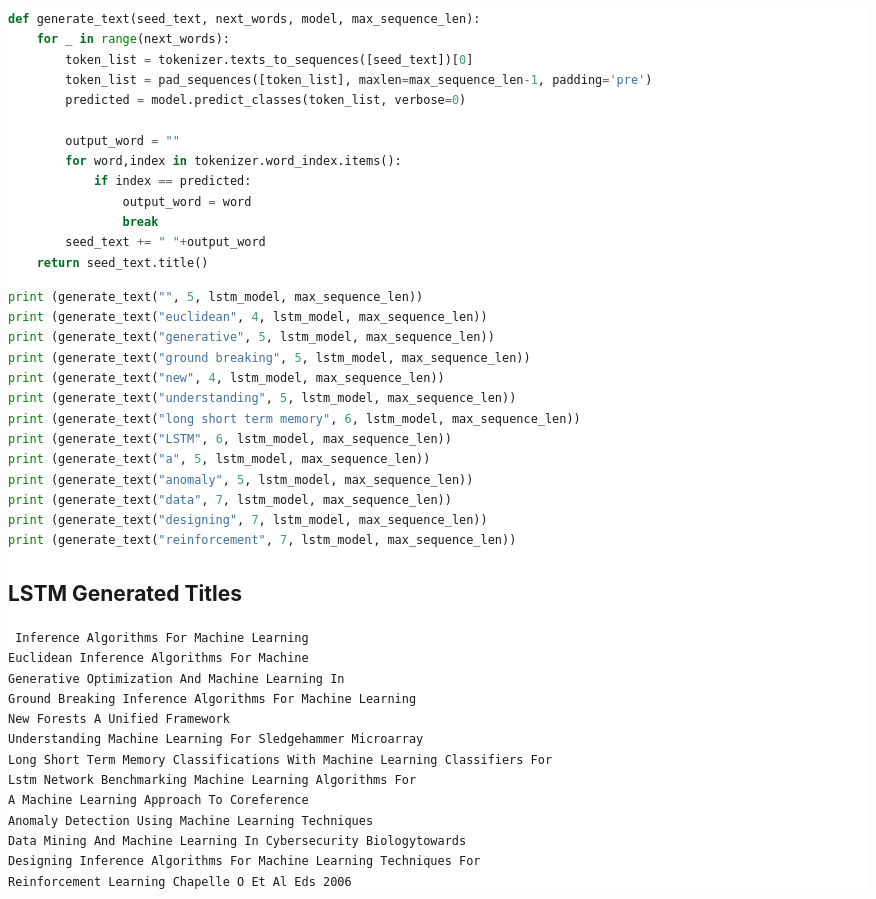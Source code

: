 


```python
def generate_text(seed_text, next_words, model, max_sequence_len):
    for _ in range(next_words):
        token_list = tokenizer.texts_to_sequences([seed_text])[0]
        token_list = pad_sequences([token_list], maxlen=max_sequence_len-1, padding='pre')
        predicted = model.predict_classes(token_list, verbose=0)
        
        output_word = ""
        for word,index in tokenizer.word_index.items():
            if index == predicted:
                output_word = word
                break
        seed_text += " "+output_word
    return seed_text.title()
```


```python
print (generate_text("", 5, lstm_model, max_sequence_len))
print (generate_text("euclidean", 4, lstm_model, max_sequence_len))
print (generate_text("generative", 5, lstm_model, max_sequence_len))
print (generate_text("ground breaking", 5, lstm_model, max_sequence_len))
print (generate_text("new", 4, lstm_model, max_sequence_len))
print (generate_text("understanding", 5, lstm_model, max_sequence_len))
print (generate_text("long short term memory", 6, lstm_model, max_sequence_len))
print (generate_text("LSTM", 6, lstm_model, max_sequence_len))
print (generate_text("a", 5, lstm_model, max_sequence_len))
print (generate_text("anomaly", 5, lstm_model, max_sequence_len))
print (generate_text("data", 7, lstm_model, max_sequence_len))
print (generate_text("designing", 7, lstm_model, max_sequence_len))
print (generate_text("reinforcement", 7, lstm_model, max_sequence_len))
```
## LSTM Generated Titles

     Inference Algorithms For Machine Learning
    Euclidean Inference Algorithms For Machine
    Generative Optimization And Machine Learning In
    Ground Breaking Inference Algorithms For Machine Learning
    New Forests A Unified Framework
    Understanding Machine Learning For Sledgehammer Microarray
    Long Short Term Memory Classifications With Machine Learning Classifiers For
    Lstm Network Benchmarking Machine Learning Algorithms For
    A Machine Learning Approach To Coreference
    Anomaly Detection Using Machine Learning Techniques
    Data Mining And Machine Learning In Cybersecurity Biologytowards
    Designing Inference Algorithms For Machine Learning Techniques For
    Reinforcement Learning Chapelle O Et Al Eds 2006

